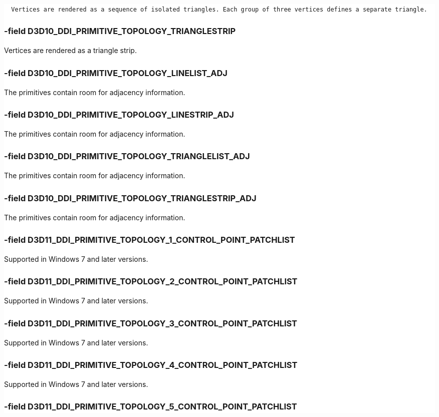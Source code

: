 
      Vertices are rendered as a sequence of isolated triangles. Each group of three vertices defines a separate triangle.
     


### -field D3D10_DDI_PRIMITIVE_TOPOLOGY_TRIANGLESTRIP

Vertices are rendered as a triangle strip. 


### -field D3D10_DDI_PRIMITIVE_TOPOLOGY_LINELIST_ADJ

The primitives contain room for adjacency information.  


### -field D3D10_DDI_PRIMITIVE_TOPOLOGY_LINESTRIP_ADJ

The primitives contain room for adjacency information. 


### -field D3D10_DDI_PRIMITIVE_TOPOLOGY_TRIANGLELIST_ADJ

The primitives contain room for adjacency information. 


### -field D3D10_DDI_PRIMITIVE_TOPOLOGY_TRIANGLESTRIP_ADJ

The primitives contain room for adjacency information. 


### -field D3D11_DDI_PRIMITIVE_TOPOLOGY_1_CONTROL_POINT_PATCHLIST

Supported in Windows 7 and later versions. 


### -field D3D11_DDI_PRIMITIVE_TOPOLOGY_2_CONTROL_POINT_PATCHLIST

Supported in Windows 7 and later versions.


### -field D3D11_DDI_PRIMITIVE_TOPOLOGY_3_CONTROL_POINT_PATCHLIST

Supported in Windows 7 and later versions.


### -field D3D11_DDI_PRIMITIVE_TOPOLOGY_4_CONTROL_POINT_PATCHLIST

Supported in Windows 7 and later versions.


### -field D3D11_DDI_PRIMITIVE_TOPOLOGY_5_CONTROL_POINT_PATCHLIST
